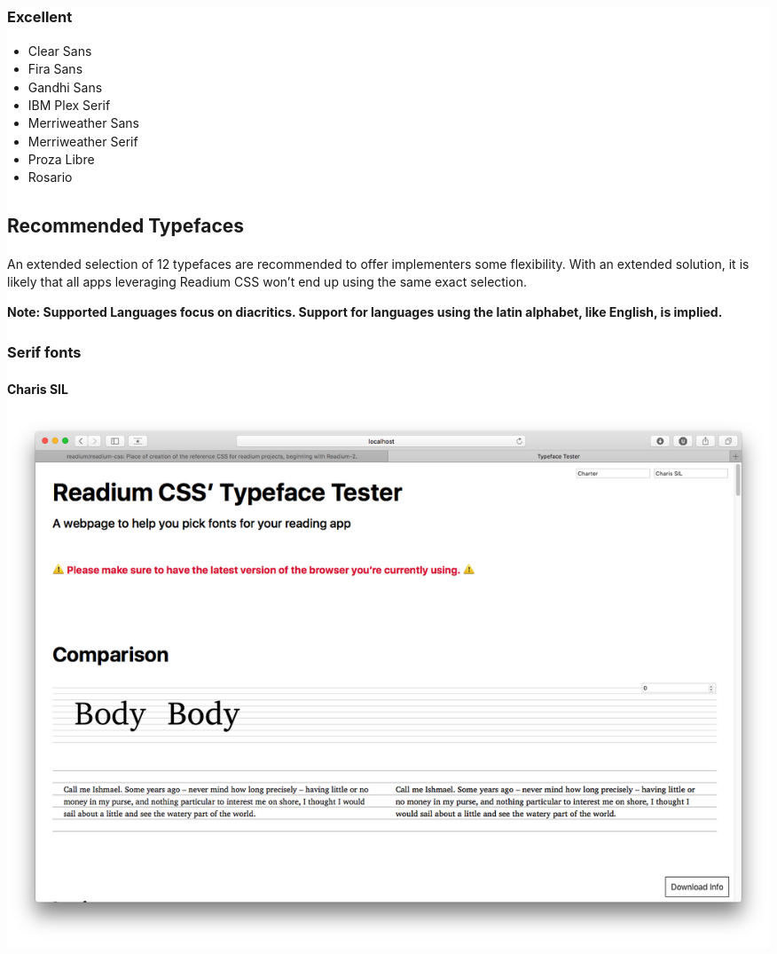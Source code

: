 ### Excellent

- Clear Sans
- Fira Sans
- Gandhi Sans
- IBM Plex Serif
- Merriweather Sans
- Merriweather Serif
- Proza Libre
- Rosario

## Recommended Typefaces

An extended selection of 12 typefaces are recommended to offer implementers some flexibility. With an extended solution, it is likely that all apps leveraging Readium CSS won’t end up using the same exact selection.

**Note: Supported Languages focus on diacritics. Support for languages using the latin alphabet, like English, is implied.**

### Serif fonts

#### Charis SIL

![Charis SIL](assets/charis-sil.png)
